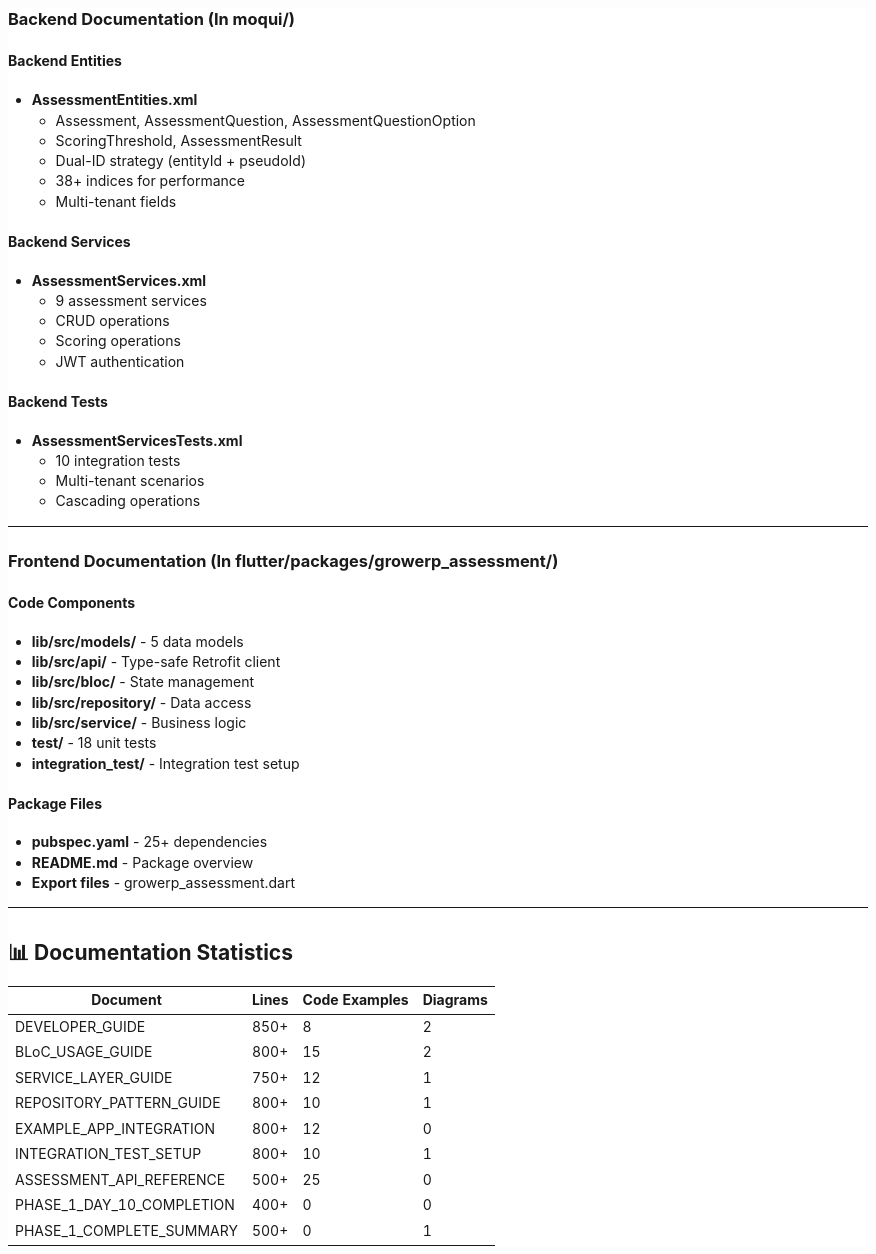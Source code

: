 ### Backend Documentation (In moqui/)

#### Backend Entities
- **AssessmentEntities.xml**
  - Assessment, AssessmentQuestion, AssessmentQuestionOption
  - ScoringThreshold, AssessmentResult
  - Dual-ID strategy (entityId + pseudoId)
  - 38+ indices for performance
  - Multi-tenant fields

#### Backend Services
- **AssessmentServices.xml**
  - 9 assessment services
  - CRUD operations
  - Scoring operations
  - JWT authentication

#### Backend Tests
- **AssessmentServicesTests.xml**
  - 10 integration tests
  - Multi-tenant scenarios
  - Cascading operations

---

### Frontend Documentation (In flutter/packages/growerp_assessment/)

#### Code Components
- **lib/src/models/** - 5 data models
- **lib/src/api/** - Type-safe Retrofit client
- **lib/src/bloc/** - State management
- **lib/src/repository/** - Data access
- **lib/src/service/** - Business logic
- **test/** - 18 unit tests
- **integration_test/** - Integration test setup

#### Package Files
- **pubspec.yaml** - 25+ dependencies
- **README.md** - Package overview
- **Export files** - growerp_assessment.dart

---

## 📊 Documentation Statistics

| Document | Lines | Code Examples | Diagrams |
|----------|-------|----------------|----------|
| DEVELOPER_GUIDE | 850+ | 8 | 2 |
| BLoC_USAGE_GUIDE | 800+ | 15 | 2 |
| SERVICE_LAYER_GUIDE | 750+ | 12 | 1 |
| REPOSITORY_PATTERN_GUIDE | 800+ | 10 | 1 |
| EXAMPLE_APP_INTEGRATION | 800+ | 12 | 0 |
| INTEGRATION_TEST_SETUP | 800+ | 10 | 1 |
| ASSESSMENT_API_REFERENCE | 500+ | 25 | 0 |
| PHASE_1_DAY_10_COMPLETION | 400+ | 0 | 0 |
| PHASE_1_COMPLETE_SUMMARY | 500+ | 0 | 1 |